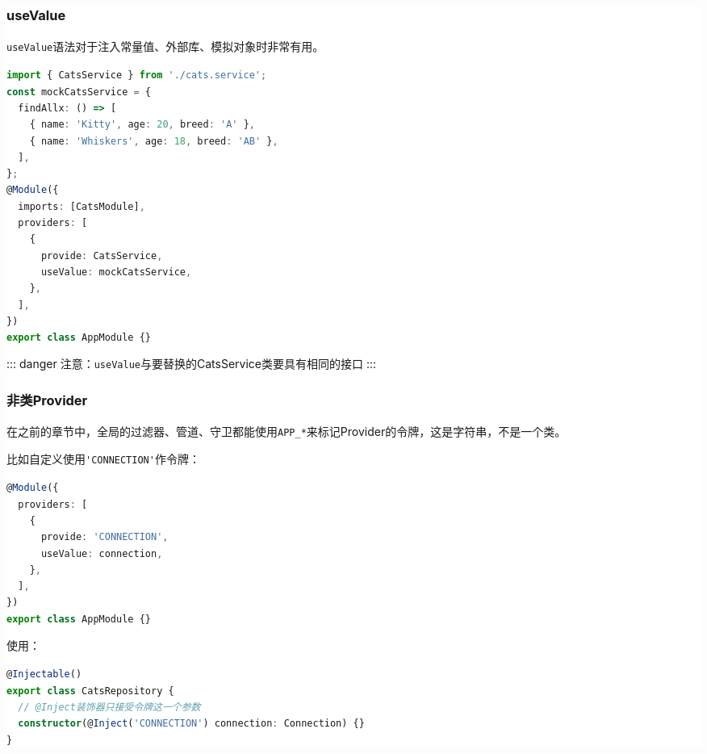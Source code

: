 ### useValue

`useValue`语法对于注入常量值、外部库、模拟对象时非常有用。

```ts
import { CatsService } from './cats.service';
const mockCatsService = {
  findAllx: () => [
    { name: 'Kitty', age: 20, breed: 'A' },
    { name: 'Whiskers', age: 18, breed: 'AB' },
  ],
};
@Module({
  imports: [CatsModule],
  providers: [
    {
      provide: CatsService,
      useValue: mockCatsService,
    },
  ],
})
export class AppModule {}
```

::: danger
注意：`useValue`与要替换的CatsService类要具有相同的接口
:::

### 非类Provider

在之前的章节中，全局的过滤器、管道、守卫都能使用`APP_*`来标记Provider的令牌，这是字符串，不是一个类。

比如自定义使用`'CONNECTION'`作令牌：

```ts
@Module({
  providers: [
    {
      provide: 'CONNECTION',
      useValue: connection,
    },
  ],
})
export class AppModule {}
```

使用：

```ts
@Injectable()
export class CatsRepository {
  // @Inject装饰器只接受令牌这一个参数
  constructor(@Inject('CONNECTION') connection: Connection) {}
}
```
